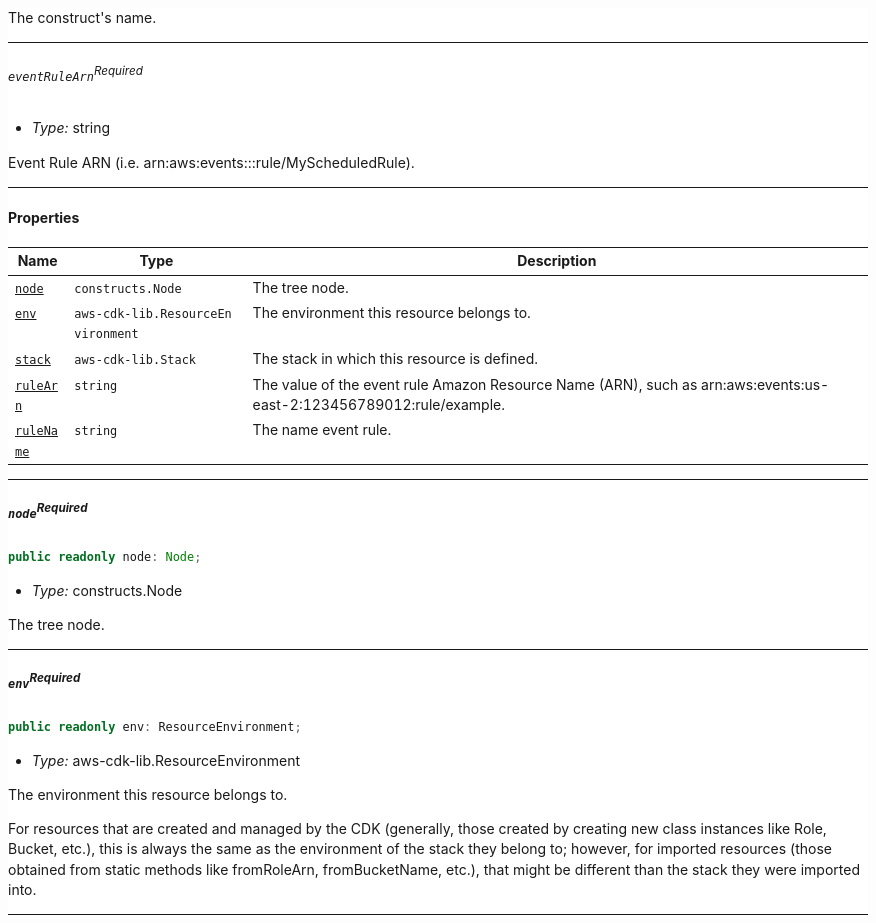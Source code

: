 The construct's name.

---

###### `eventRuleArn`<sup>Required</sup> <a name="eventRuleArn" id="@renovosolutions/cdk-library-control-tower-lifecycle-events.EnabledGuardrailRule.fromEventRuleArn.parameter.eventRuleArn"></a>

- *Type:* string

Event Rule ARN (i.e. arn:aws:events:<region>:<account-id>:rule/MyScheduledRule).

---

#### Properties <a name="Properties" id="Properties"></a>

| **Name** | **Type** | **Description** |
| --- | --- | --- |
| <code><a href="#@renovosolutions/cdk-library-control-tower-lifecycle-events.EnabledGuardrailRule.property.node">node</a></code> | <code>constructs.Node</code> | The tree node. |
| <code><a href="#@renovosolutions/cdk-library-control-tower-lifecycle-events.EnabledGuardrailRule.property.env">env</a></code> | <code>aws-cdk-lib.ResourceEnvironment</code> | The environment this resource belongs to. |
| <code><a href="#@renovosolutions/cdk-library-control-tower-lifecycle-events.EnabledGuardrailRule.property.stack">stack</a></code> | <code>aws-cdk-lib.Stack</code> | The stack in which this resource is defined. |
| <code><a href="#@renovosolutions/cdk-library-control-tower-lifecycle-events.EnabledGuardrailRule.property.ruleArn">ruleArn</a></code> | <code>string</code> | The value of the event rule Amazon Resource Name (ARN), such as arn:aws:events:us-east-2:123456789012:rule/example. |
| <code><a href="#@renovosolutions/cdk-library-control-tower-lifecycle-events.EnabledGuardrailRule.property.ruleName">ruleName</a></code> | <code>string</code> | The name event rule. |

---

##### `node`<sup>Required</sup> <a name="node" id="@renovosolutions/cdk-library-control-tower-lifecycle-events.EnabledGuardrailRule.property.node"></a>

```typescript
public readonly node: Node;
```

- *Type:* constructs.Node

The tree node.

---

##### `env`<sup>Required</sup> <a name="env" id="@renovosolutions/cdk-library-control-tower-lifecycle-events.EnabledGuardrailRule.property.env"></a>

```typescript
public readonly env: ResourceEnvironment;
```

- *Type:* aws-cdk-lib.ResourceEnvironment

The environment this resource belongs to.

For resources that are created and managed by the CDK
(generally, those created by creating new class instances like Role, Bucket, etc.),
this is always the same as the environment of the stack they belong to;
however, for imported resources
(those obtained from static methods like fromRoleArn, fromBucketName, etc.),
that might be different than the stack they were imported into.

---
